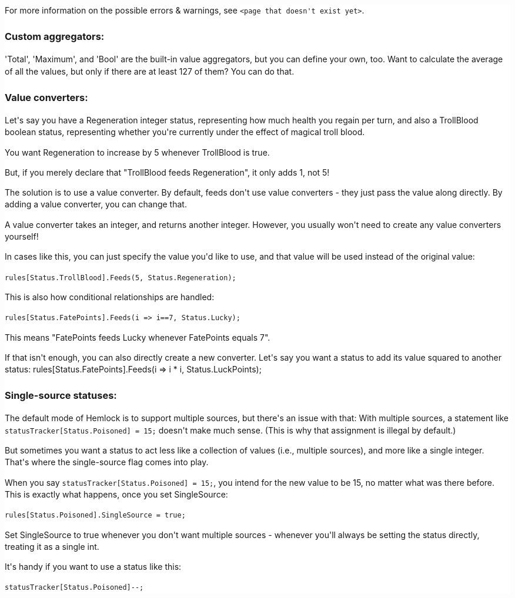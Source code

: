For more information on the possible errors & warnings, see `<page that doesn't exist yet>`.

### Custom aggregators:
'Total', 'Maximum', and 'Bool' are the built-in value aggregators, but you can define your own, too. Want to calculate the average of all the values, but only if there are at least 127 of them? You can do that.


### Value converters:
Let's say you have a Regeneration integer status, representing how much health you regain per turn, and also a TrollBlood boolean status, representing whether you're currently under the effect of magical troll blood.

You want Regeneration to increase by 5 whenever TrollBlood is true.

But, if you merely declare that "TrollBlood feeds Regeneration", it only adds 1, not 5!

The solution is to use a value converter. By default, feeds don't use value converters - they just pass the value along directly. By adding a value converter, you can change that.

A value converter takes an integer, and returns another integer. However, you usually won't need to create any value converters yourself!

In cases like this, you can just specify the value you'd like to use, and that value will be used instead of the original value:

    rules[Status.TrollBlood].Feeds(5, Status.Regeneration);

This is also how conditional relationships are handled:

    rules[Status.FatePoints].Feeds(i => i==7, Status.Lucky);
This means "FatePoints feeds Lucky whenever FatePoints equals 7".

If that isn't enough, you can also directly create a new converter. Let's say you want a status to add its value squared to another status:
    rules[Status.FatePoints].Feeds(i => i * i, Status.LuckPoints);


### Single-source statuses:
The default mode of Hemlock is to support multiple sources, but there's an issue with that: With multiple sources, a statement like `statusTracker[Status.Poisoned] = 15;` doesn't make much sense. (This is why that assignment is illegal by default.)

But sometimes you want a status to act less like a collection of values (i.e., multiple sources), and more like a single integer. That's where the single-source flag comes into play.

When you say `statusTracker[Status.Poisoned] = 15;`, you intend for the new value to be 15, no matter what was there before. This is exactly what happens, once you set SingleSource:

    rules[Status.Poisoned].SingleSource = true;

Set SingleSource to true whenever you don't want multiple sources - whenever you'll always be setting the status directly, treating it as a single int.

It's handy if you want to use a status like this:

    statusTracker[Status.Poisoned]--;
